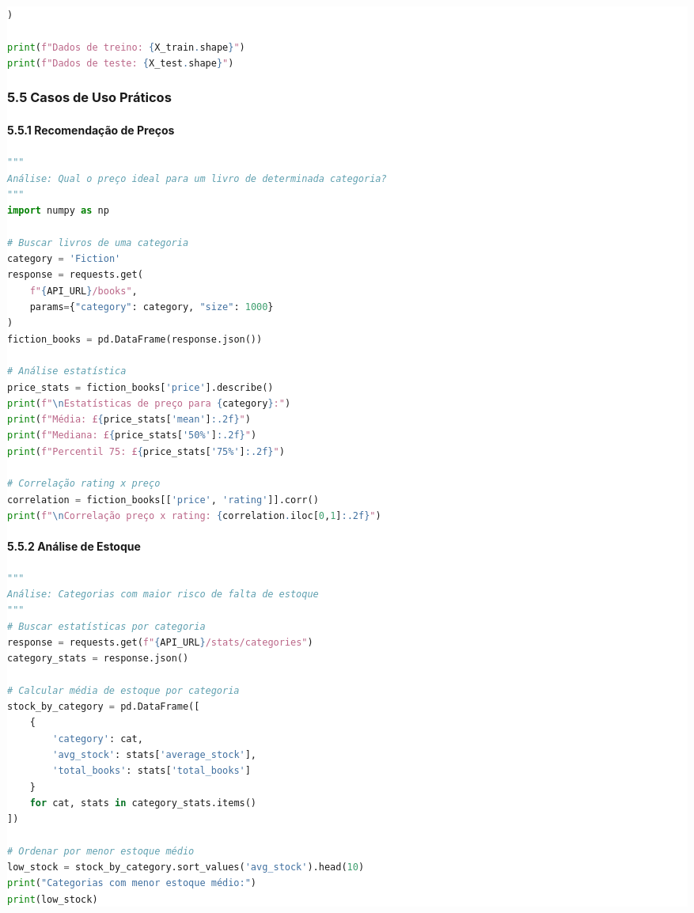 ```python
)

print(f"Dados de treino: {X_train.shape}")
print(f"Dados de teste: {X_test.shape}")
```

### 5.5 Casos de Uso Práticos

#### 5.5.1 Recomendação de Preços

```python
"""
Análise: Qual o preço ideal para um livro de determinada categoria?
"""
import numpy as np

# Buscar livros de uma categoria
category = 'Fiction'
response = requests.get(
    f"{API_URL}/books",
    params={"category": category, "size": 1000}
)
fiction_books = pd.DataFrame(response.json())

# Análise estatística
price_stats = fiction_books['price'].describe()
print(f"\nEstatísticas de preço para {category}:")
print(f"Média: £{price_stats['mean']:.2f}")
print(f"Mediana: £{price_stats['50%']:.2f}")
print(f"Percentil 75: £{price_stats['75%']:.2f}")

# Correlação rating x preço
correlation = fiction_books[['price', 'rating']].corr()
print(f"\nCorrelação preço x rating: {correlation.iloc[0,1]:.2f}")
```

#### 5.5.2 Análise de Estoque

```python
"""
Análise: Categorias com maior risco de falta de estoque
"""
# Buscar estatísticas por categoria
response = requests.get(f"{API_URL}/stats/categories")
category_stats = response.json()

# Calcular média de estoque por categoria
stock_by_category = pd.DataFrame([
    {
        'category': cat,
        'avg_stock': stats['average_stock'],
        'total_books': stats['total_books']
    }
    for cat, stats in category_stats.items()
])

# Ordenar por menor estoque médio
low_stock = stock_by_category.sort_values('avg_stock').head(10)
print("Categorias com menor estoque médio:")
print(low_stock)
```
